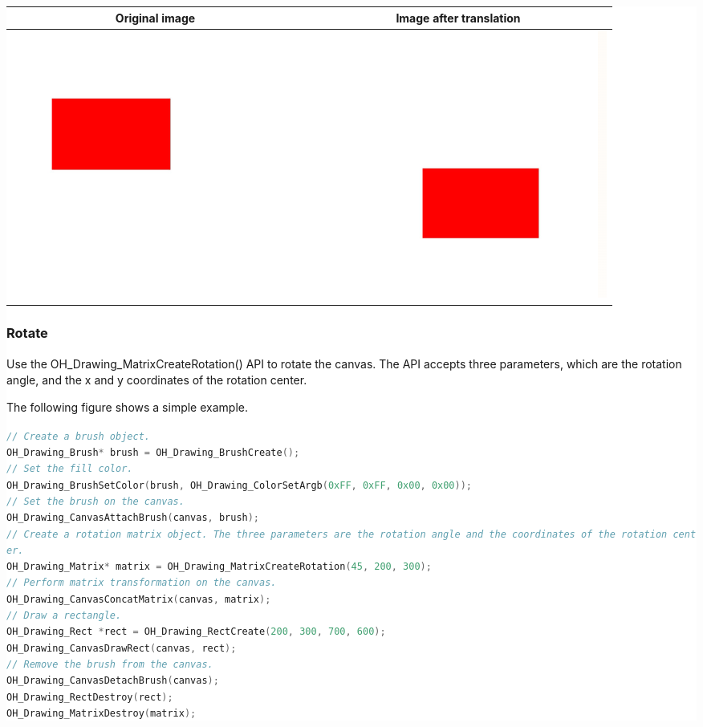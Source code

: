 | Original image| Image after translation|
| -------- | -------- |
| ![image_0000002194110929](figures/image_0000002194110929.png)| ![image_0000002194025285](figures/image_0000002194025285.png)|


### Rotate

Use the OH_Drawing_MatrixCreateRotation() API to rotate the canvas. The API accepts three parameters, which are the rotation angle, and the x and y coordinates of the rotation center.

The following figure shows a simple example.

```c++
// Create a brush object.
OH_Drawing_Brush* brush = OH_Drawing_BrushCreate();
// Set the fill color.
OH_Drawing_BrushSetColor(brush, OH_Drawing_ColorSetArgb(0xFF, 0xFF, 0x00, 0x00));
// Set the brush on the canvas.
OH_Drawing_CanvasAttachBrush(canvas, brush); 
// Create a rotation matrix object. The three parameters are the rotation angle and the coordinates of the rotation center.
OH_Drawing_Matrix* matrix = OH_Drawing_MatrixCreateRotation(45, 200, 300);
// Perform matrix transformation on the canvas.
OH_Drawing_CanvasConcatMatrix(canvas, matrix);
// Draw a rectangle.
OH_Drawing_Rect *rect = OH_Drawing_RectCreate(200, 300, 700, 600); 
OH_Drawing_CanvasDrawRect(canvas, rect);
// Remove the brush from the canvas.
OH_Drawing_CanvasDetachBrush(canvas);
OH_Drawing_RectDestroy(rect);
OH_Drawing_MatrixDestroy(matrix);
```